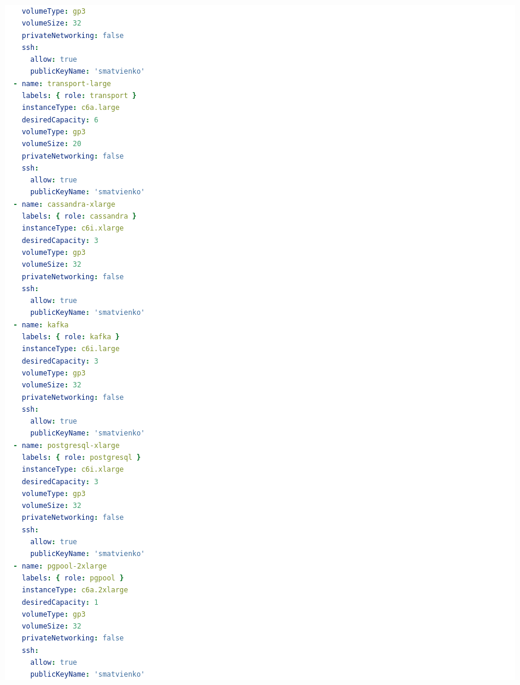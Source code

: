 ```yaml
    volumeType: gp3
    volumeSize: 32
    privateNetworking: false
    ssh:
      allow: true
      publicKeyName: 'smatvienko'
  - name: transport-large
    labels: { role: transport }
    instanceType: c6a.large
    desiredCapacity: 6
    volumeType: gp3
    volumeSize: 20
    privateNetworking: false
    ssh:
      allow: true
      publicKeyName: 'smatvienko'
  - name: cassandra-xlarge
    labels: { role: cassandra }
    instanceType: c6i.xlarge
    desiredCapacity: 3
    volumeType: gp3
    volumeSize: 32
    privateNetworking: false
    ssh:
      allow: true
      publicKeyName: 'smatvienko'
  - name: kafka
    labels: { role: kafka }
    instanceType: c6i.large
    desiredCapacity: 3
    volumeType: gp3
    volumeSize: 32
    privateNetworking: false
    ssh:
      allow: true
      publicKeyName: 'smatvienko'
  - name: postgresql-xlarge
    labels: { role: postgresql }
    instanceType: c6i.xlarge
    desiredCapacity: 3
    volumeType: gp3
    volumeSize: 32
    privateNetworking: false
    ssh:
      allow: true
      publicKeyName: 'smatvienko'
  - name: pgpool-2xlarge
    labels: { role: pgpool }
    instanceType: c6a.2xlarge
    desiredCapacity: 1
    volumeType: gp3
    volumeSize: 32
    privateNetworking: false
    ssh:
      allow: true
      publicKeyName: 'smatvienko'
```
